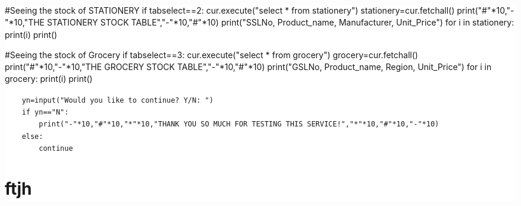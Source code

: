 
#Seeing the stock of STATIONERY 
            if tabselect==2:
                cur.execute("select * from stationery")
                stationery=cur.fetchall()
                print("#"*10,"-"*10,"THE STATIONERY STOCK TABLE","-"*10,"#"*10)
                print("SSLNo, Product_name, Manufacturer, Unit_Price")
                for i in stationery:
                    print(i)
                print()


#Seeing the stock of Grocery
            if tabselect==3:
                cur.execute("select * from grocery")
                grocery=cur.fetchall()            
                print("#"*10,"-"*10,"THE GROCERY STOCK TABLE","-"*10,"#"*10)
                print("GSLNo, Product_name, Region, Unit_Price")
                for i in grocery:
                    print(i)
                print()

        yn=input("Would you like to continue? Y/N: ")
        if yn=="N":
            print("-"*10,"#"*10,"*"*10,"THANK YOU SO MUCH FOR TESTING THIS SERVICE!","*"*10,"#"*10,"-"*10)
        else:
            continue
# ftjh

